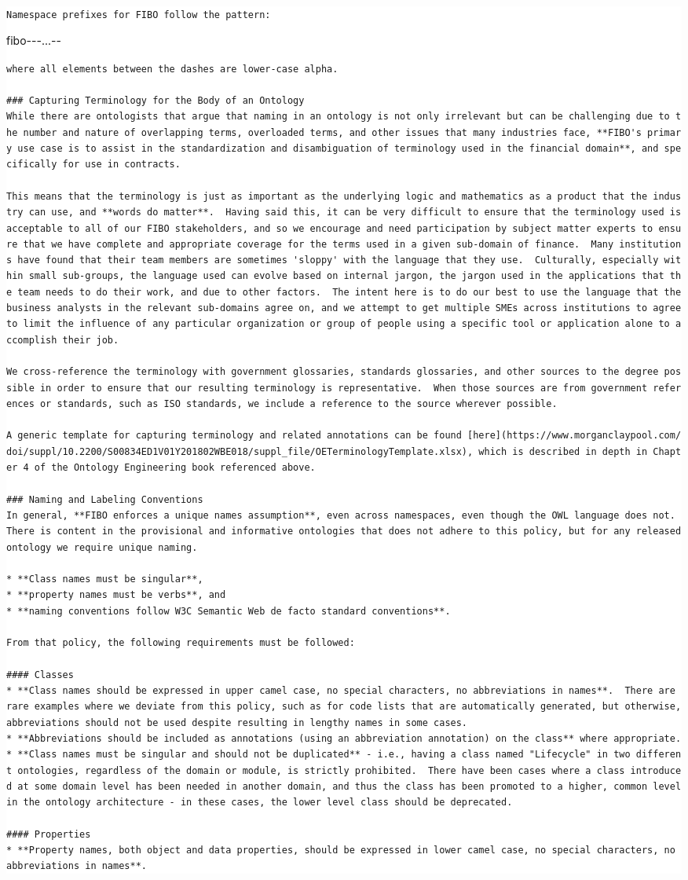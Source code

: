 ```
Namespace prefixes for FIBO follow the pattern: 

```
fibo-<domain abbreviation>-<module abbreviation>-...-<module abbreviation>-<ontology abbreviation>
```
where all elements between the dashes are lower-case alpha. 

### Capturing Terminology for the Body of an Ontology
While there are ontologists that argue that naming in an ontology is not only irrelevant but can be challenging due to the number and nature of overlapping terms, overloaded terms, and other issues that many industries face, **FIBO's primary use case is to assist in the standardization and disambiguation of terminology used in the financial domain**, and specifically for use in contracts.  

This means that the terminology is just as important as the underlying logic and mathematics as a product that the industry can use, and **words do matter**.  Having said this, it can be very difficult to ensure that the terminology used is acceptable to all of our FIBO stakeholders, and so we encourage and need participation by subject matter experts to ensure that we have complete and appropriate coverage for the terms used in a given sub-domain of finance.  Many institutions have found that their team members are sometimes 'sloppy' with the language that they use.  Culturally, especially within small sub-groups, the language used can evolve based on internal jargon, the jargon used in the applications that the team needs to do their work, and due to other factors.  The intent here is to do our best to use the language that the business analysts in the relevant sub-domains agree on, and we attempt to get multiple SMEs across institutions to agree to limit the influence of any particular organization or group of people using a specific tool or application alone to accomplish their job.  

We cross-reference the terminology with government glossaries, standards glossaries, and other sources to the degree possible in order to ensure that our resulting terminology is representative.  When those sources are from government references or standards, such as ISO standards, we include a reference to the source wherever possible.

A generic template for capturing terminology and related annotations can be found [here](https://www.morganclaypool.com/doi/suppl/10.2200/S00834ED1V01Y201802WBE018/suppl_file/OETerminologyTemplate.xlsx), which is described in depth in Chapter 4 of the Ontology Engineering book referenced above.

### Naming and Labeling Conventions
In general, **FIBO enforces a unique names assumption**, even across namespaces, even though the OWL language does not.  There is content in the provisional and informative ontologies that does not adhere to this policy, but for any released ontology we require unique naming. 

* **Class names must be singular**,
* **property names must be verbs**, and
* **naming conventions follow W3C Semantic Web de facto standard conventions**.  

From that policy, the following requirements must be followed:

#### Classes
* **Class names should be expressed in upper camel case, no special characters, no abbreviations in names**.  There are rare examples where we deviate from this policy, such as for code lists that are automatically generated, but otherwise, abbreviations should not be used despite resulting in lengthy names in some cases. 
* **Abbreviations should be included as annotations (using an abbreviation annotation) on the class** where appropriate. 
* **Class names must be singular and should not be duplicated** - i.e., having a class named "Lifecycle" in two different ontologies, regardless of the domain or module, is strictly prohibited.  There have been cases where a class introduced at some domain level has been needed in another domain, and thus the class has been promoted to a higher, common level in the ontology architecture - in these cases, the lower level class should be deprecated.

#### Properties
* **Property names, both object and data properties, should be expressed in lower camel case, no special characters, no abbreviations in names**.  
```